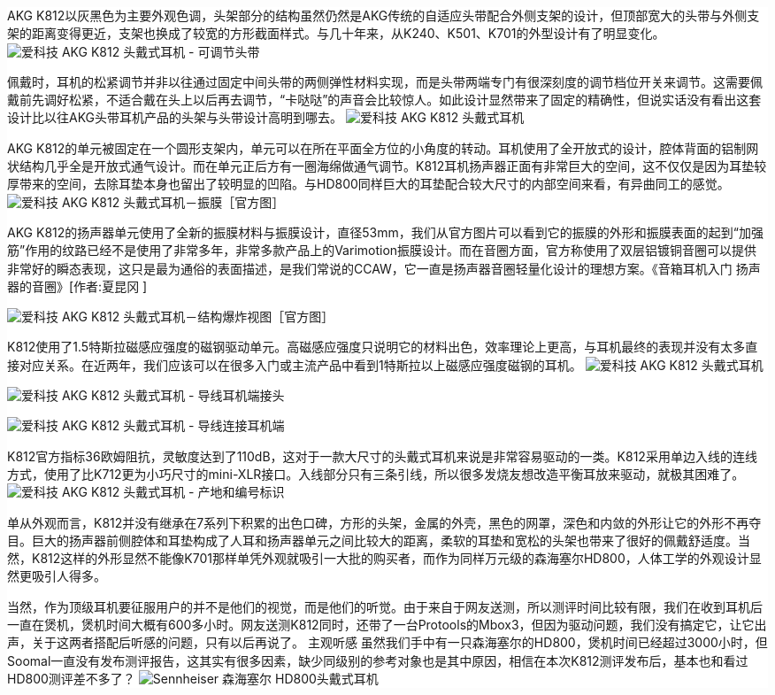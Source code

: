 


AKG K812以灰黑色为主要外观色调，头架部分的结构虽然仍然是AKG传统的自适应头带配合外侧支架的设计，但顶部宽大的头带与外侧支架的距离变得更近，支架也换成了较宽的方形截面样式。与几十年来，从K240、K501、K701的外型设计有了明显变化。
![爱科技 AKG K812 头戴式耳机 - 可调节头带](https://images.soomal.cc/images/doc/20151017/00055602.webp)




佩戴时，耳机的松紧调节并非以往通过固定中间头带的两侧弹性材料实现，而是头带两端专门有很深刻度的调节档位开关来调节。这需要佩戴前先调好松紧，不适合戴在头上以后再去调节，“卡哒哒”的声音会比较惊人。如此设计显然带来了固定的精确性，但说实话没有看出这套设计比以往AKG头带耳机产品的头架与头带设计高明到哪去。
![爱科技 AKG K812 头戴式耳机](https://images.soomal.cc/images/doc/20151017/00055598.webp)




AKG K812的单元被固定在一个圆形支架内，单元可以在所在平面全方位的小角度的转动。耳机使用了全开放式的设计，腔体背面的铝制网状结构几乎全是开放式通气设计。而在单元正后方有一圈海绵做通气调节。K812耳机扬声器正面有非常巨大的空间，这不仅仅是因为耳垫较厚带来的空间，去除耳垫本身也留出了较明显的凹陷。与HD800同样巨大的耳垫配合较大尺寸的内部空间来看，有异曲同工的感觉。
![爱科技 AKG K812 头戴式耳机－振膜［官方图］](https://images.soomal.cc/images/doc/20151027/00055796.webp)




AKG K812的扬声器单元使用了全新的振膜材料与振膜设计，直径53mm，我们从官方图片可以看到它的振膜的外形和振膜表面的起到“加强筋”作用的纹路已经不是使用了非常多年，非常多款产品上的Varimotion振膜设计。而在音圈方面，官方称使用了双层铝镀铜音圈可以提供非常好的瞬态表现，这只是最为通俗的表面描述，是我们常说的CCAW，它一直是扬声器音圈轻量化设计的理想方案。《音箱耳机入门 扬声器的音圈》[作者:夏昆冈 ]

![爱科技 AKG K812 头戴式耳机－结构爆炸视图［官方图］](https://images.soomal.cc/images/doc/20151027/00055797.webp)




K812使用了1.5特斯拉磁感应强度的磁钢驱动单元。高磁感应强度只说明它的材料出色，效率理论上更高，与耳机最终的表现并没有太多直接对应关系。在近两年，我们应该可以在很多入门或主流产品中看到1特斯拉以上磁感应强度磁钢的耳机。
![爱科技 AKG K812 头戴式耳机](https://images.soomal.cc/images/doc/20151017/00055599.webp)




![爱科技 AKG K812 头戴式耳机 - 导线耳机端接头](https://images.soomal.cc/images/doc/20151017/00055611_01.webp)




![爱科技 AKG K812 头戴式耳机 - 导线连接耳机端](https://images.soomal.cc/images/doc/20151017/00055612_01.webp)




K812官方指标36欧姆阻抗，灵敏度达到了110dB，这对于一款大尺寸的头戴式耳机来说是非常容易驱动的一类。K812采用单边入线的连线方式，使用了比K712更为小巧尺寸的mini-XLR接口。入线部分只有三条引线，所以很多发烧友想改造平衡耳放来驱动，就极其困难了。
![爱科技 AKG K812 头戴式耳机 - 产地和编号标识](https://images.soomal.cc/images/doc/20151017/00055607.webp)




单从外观而言，K812并没有继承在7系列下积累的出色口碑，方形的头架，金属的外壳，黑色的网罩，深色和内敛的外形让它的外形不再夺目。巨大的扬声器前侧腔体和耳垫构成了人耳和扬声器单元之间比较大的距离，柔软的耳垫和宽松的头架也带来了很好的佩戴舒适度。当然，K812这样的外形显然不能像K701那样单凭外观就吸引一大批的购买者，而作为同样万元级的森海塞尔HD800，人体工学的外观设计显然更吸引人得多。

当然，作为顶级耳机要征服用户的并不是他们的视觉，而是他们的听觉。由于来自于网友送测，所以测评时间比较有限，我们在收到耳机后一直在煲机，煲机时间大概有600多小时。网友送测K812同时，还带了一台Protools的Mbox3，但因为驱动问题，我们没有搞定它，让它出声，关于这两者搭配后听感的问题，只有以后再说了。
主观听感
虽然我们手中有一只森海塞尔的HD800，煲机时间已经超过3000小时，但Soomal一直没有发布测评报告，这其实有很多因素，缺少同级别的参考对象也是其中原因，相信在本次K812测评发布后，基本也和看过HD800测评差不多了？
![Sennheiser 森海塞尔 HD800头戴式耳机](https://images.soomal.cc/images/doc/20131102/00036888_01.webp)
